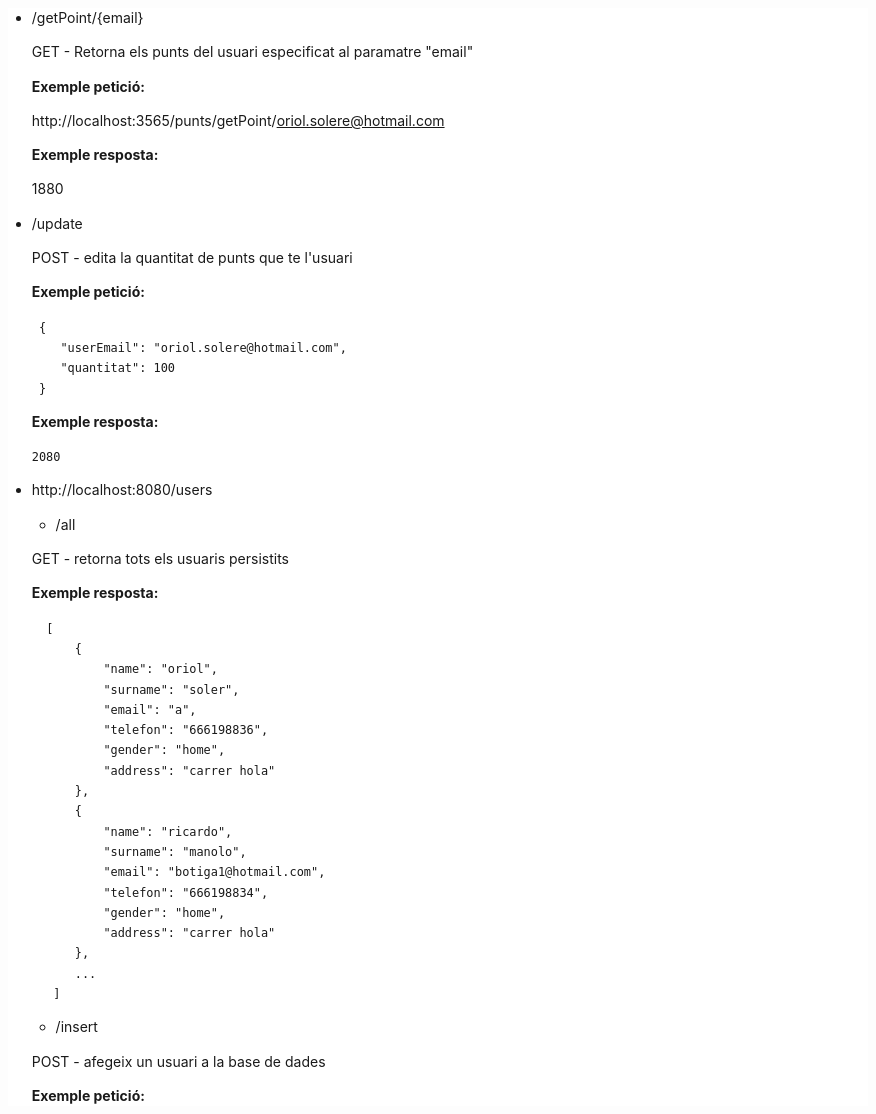    - /getPoint/{email}  
    
     GET - Retorna els punts del usuari especificat al paramatre "email"
       
     **Exemple petició:** 
            
      http://localhost:3565/punts/getPoint/oriol.solere@hotmail.com 
      
     **Exemple resposta:** 
     
        1880
        
  - /update
   
     POST - edita la quantitat de punts que te l'usuari     
      
     **Exemple petició:** 
     
         {
            "userEmail": "oriol.solere@hotmail.com",
            "quantitat": 100
         }
     **Exemple resposta:** 
           
        2080
      
- http://localhost:8080/users

   - /all
    
    GET - retorna tots els usuaris persistits
     
     **Exemple resposta:**
        
        [
            {
                "name": "oriol",
                "surname": "soler",
                "email": "a",
                "telefon": "666198836",
                "gender": "home",
                "address": "carrer hola"
            },
            {
                "name": "ricardo",
                "surname": "manolo",
                "email": "botiga1@hotmail.com",
                "telefon": "666198834",
                "gender": "home",
                "address": "carrer hola"
            }, 
            ...
         ]       
        
   - /insert
    
    POST - afegeix un usuari a la base de dades
    
    **Exemple petició:** 
        